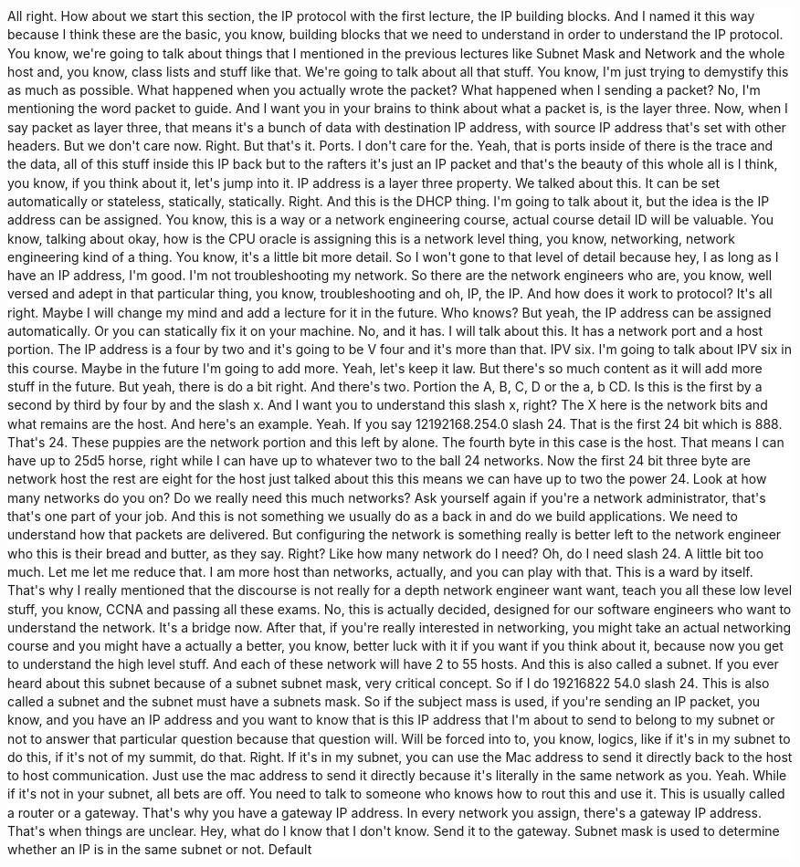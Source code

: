 All right. How about we start this section, the IP protocol with the first lecture, the IP building blocks. And I named it this way because I think these are the basic, you know, building blocks that we need to understand in order to understand the IP protocol. You know, we're going to talk about things that I mentioned in the previous lectures like Subnet Mask and Network and the whole host and, you know, class lists and stuff like that. We're going to talk about all that stuff. You know, I'm just trying to demystify this as much as possible. What happened when you actually wrote the packet? What happened when I sending a packet? No, I'm mentioning the word packet to guide. And I want you in your brains to think about what a packet is, is the layer three. Now, when I say packet as layer three, that means it's a bunch of data with destination IP address, with source IP address that's set with other headers. But we don't care now. Right. But that's it. Ports. I don't care for the. Yeah, that is ports inside of there is the trace and the data, all of this stuff inside this IP back but to the rafters it's just an IP packet and that's the beauty of this whole all is I think, you know, if you think about it, let's jump into it. IP address is a layer three property. We talked about this. It can be set automatically or stateless, statically, statically. Right. And this is the DHCP thing. I'm going to talk about it, but the idea is the IP address can be assigned. You know, this is a way or a network engineering course, actual course detail ID will be valuable. You know, talking about okay, how is the CPU oracle is assigning this is a network level thing, you know, networking, network engineering kind of a thing. You know, it's a little bit more detail. So I won't gone to that level of detail because hey, I as long as I have an IP address, I'm good. I'm not troubleshooting my network. So there are the network engineers who are, you know, well versed and adept in that particular thing, you know, troubleshooting and oh, IP, the IP. And how does it work to protocol? It's all right. Maybe I will change my mind and add a lecture for it in the future. Who knows? But yeah, the IP address can be assigned automatically. Or you can statically fix it on your machine. No, and it has. I will talk about this. It has a network port and a host portion. The IP address is a four by two and it's going to be V four and it's more than that. IPV six. I'm going to talk about IPV six in this course. Maybe in the future I'm going to add more. Yeah, let's keep it law. But there's so much content as it will add more stuff in the future. But yeah, there is do a bit right. And there's two. Portion the A, B, C, D or the a, b CD. Is this is the first by a second by third by four by and the slash x. And I want you to understand this slash x, right? The X here is the network bits and what remains are the host. And here's an example. Yeah. If you say 12192168.254.0 slash 24. That is the first 24 bit which is 888. That's 24. These puppies are the network portion and this left by alone. The fourth byte in this case is the host. That means I can have up to 25d5 horse, right while I can have up to whatever two to the ball 24 networks. Now the first 24 bit three byte are network host the rest are eight for the host just talked about this this means we can have up to two the power 24. Look at how many networks do you on? Do we really need this much networks? Ask yourself again if you're a network administrator, that's that's one part of your job. And this is not something we usually do as a back in and do we build applications. We need to understand how that packets are delivered. But configuring the network is something really is better left to the network engineer who this is their bread and butter, as they say. Right? Like how many network do I need? Oh, do I need slash 24. A little bit too much. Let me let me reduce that. I am more host than networks, actually, and you can play with that. This is a ward by itself. That's why I really mentioned that the discourse is not really for a depth network engineer want want, teach you all these low level stuff, you know, CCNA and passing all these exams. No, this is actually decided, designed for our software engineers who want to understand the network. It's a bridge now. After that, if you're really interested in networking, you might take an actual networking course and you might have a actually a better, you know, better luck with it if you want if you think about it, because now you get to understand the high level stuff. And each of these network will have 2 to 55 hosts. And this is also called a subnet. If you ever heard about this subnet because of a subnet subnet mask, very critical concept. So if I do 19216822 54.0 slash 24. This is also called a subnet and the subnet must have a subnets mask. So if the subject mass is used, if you're sending an IP packet, you know, and you have an IP address and you want to know that is this IP address that I'm about to send to belong to my subnet or not to answer that particular question because that question will. Will be forced into to, you know, logics, like if it's in my subnet to do this, if it's not of my summit, do that. Right. If it's in my subnet, you can use the Mac address to send it directly back to the host to host communication. Just use the mac address to send it directly because it's literally in the same network as you. Yeah. While if it's not in your subnet, all bets are off. You need to talk to someone who knows how to rout this and use it. This is usually called a router or a gateway. That's why you have a gateway IP address. In every network you assign, there's a gateway IP address. That's when things are unclear. Hey, what do I know that I don't know. Send it to the gateway. Subnet mask is used to determine whether an IP is in the same subnet or not. Default